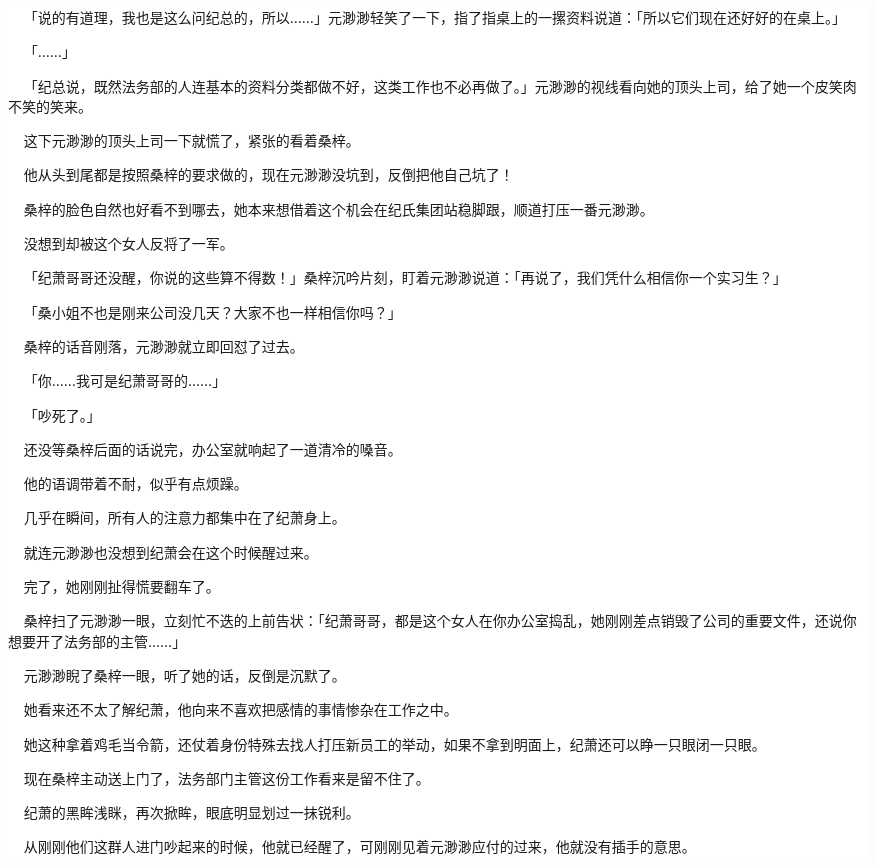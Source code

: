 
    「说的有道理，我也是这么问纪总的，所以……」元渺渺轻笑了一下，指了指桌上的一摞资料说道：「所以它们现在还好好的在桌上。」


    「……」


    「纪总说，既然法务部的人连基本的资料分类都做不好，这类工作也不必再做了。」元渺渺的视线看向她的顶头上司，给了她一个皮笑肉不笑的笑来。


    这下元渺渺的顶头上司一下就慌了，紧张的看着桑梓。


    他从头到尾都是按照桑梓的要求做的，现在元渺渺没坑到，反倒把他自己坑了！


    桑梓的脸色自然也好看不到哪去，她本来想借着这个机会在纪氏集团站稳脚跟，顺道打压一番元渺渺。


    没想到却被这个女人反将了一军。


    「纪萧哥哥还没醒，你说的这些算不得数！」桑梓沉吟片刻，盯着元渺渺说道：「再说了，我们凭什么相信你一个实习生？」


    「桑小姐不也是刚来公司没几天？大家不也一样相信你吗？」


    桑梓的话音刚落，元渺渺就立即回怼了过去。


    「你……我可是纪萧哥哥的……」


    「吵死了。」


    还没等桑梓后面的话说完，办公室就响起了一道清冷的嗓音。


    他的语调带着不耐，似乎有点烦躁。


    几乎在瞬间，所有人的注意力都集中在了纪萧身上。


    就连元渺渺也没想到纪萧会在这个时候醒过来。


    完了，她刚刚扯得慌要翻车了。


    桑梓扫了元渺渺一眼，立刻忙不迭的上前告状：「纪萧哥哥，都是这个女人在你办公室捣乱，她刚刚差点销毁了公司的重要文件，还说你想要开了法务部的主管……」


    元渺渺睨了桑梓一眼，听了她的话，反倒是沉默了。


    她看来还不太了解纪萧，他向来不喜欢把感情的事情惨杂在工作之中。


    她这种拿着鸡毛当令箭，还仗着身份特殊去找人打压新员工的举动，如果不拿到明面上，纪萧还可以睁一只眼闭一只眼。


    现在桑梓主动送上门了，法务部门主管这份工作看来是留不住了。


    纪萧的黑眸浅眯，再次掀眸，眼底明显划过一抹锐利。


    从刚刚他们这群人进门吵起来的时候，他就已经醒了，可刚刚见着元渺渺应付的过来，他就没有插手的意思。

